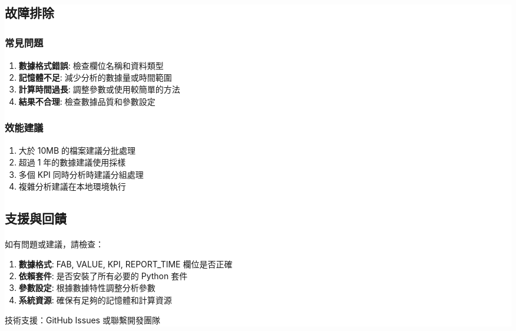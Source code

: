 ## 故障排除

### 常見問題
1. **數據格式錯誤**: 檢查欄位名稱和資料類型
2. **記憶體不足**: 減少分析的數據量或時間範圍
3. **計算時間過長**: 調整參數或使用較簡單的方法
4. **結果不合理**: 檢查數據品質和參數設定

### 效能建議
1. 大於 10MB 的檔案建議分批處理
2. 超過 1 年的數據建議使用採樣
3. 多個 KPI 同時分析時建議分組處理
4. 複雜分析建議在本地環境執行

## 支援與回饋
如有問題或建議，請檢查：
1. **數據格式**: FAB, VALUE, KPI, REPORT_TIME 欄位是否正確
2. **依賴套件**: 是否安裝了所有必要的 Python 套件
3. **參數設定**: 根據數據特性調整分析參數
4. **系統資源**: 確保有足夠的記憶體和計算資源

技術支援：GitHub Issues 或聯繫開發團隊